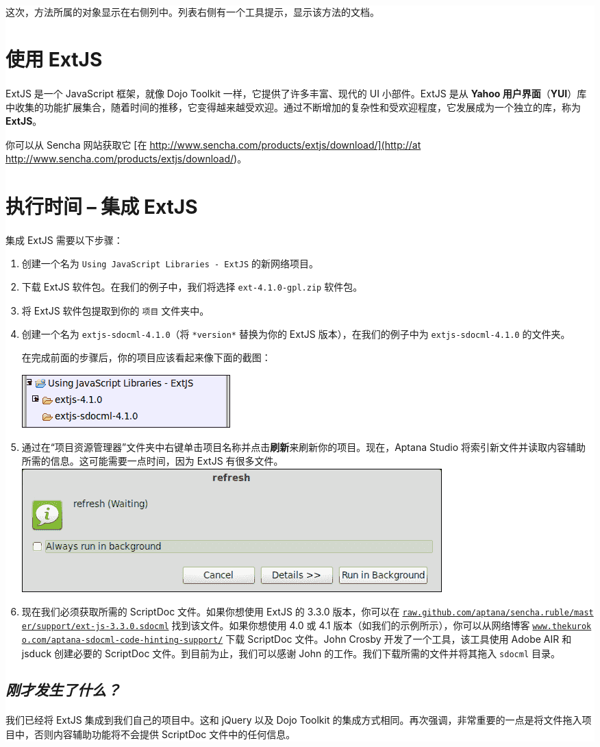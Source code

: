这次，方法所属的对象显示在右侧列中。列表右侧有一个工具提示，显示该方法的文档。

# 使用 ExtJS

ExtJS 是一个 JavaScript 框架，就像 Dojo Toolkit 一样，它提供了许多丰富、现代的 UI 小部件。ExtJS 是从 **Yahoo 用户界面**（**YUI**）库中收集的功能扩展集合，随着时间的推移，它变得越来越受欢迎。通过不断增加的复杂性和受欢迎程度，它发展成为一个独立的库，称为 **ExtJS**。

你可以从 Sencha 网站获取它 [在 http://www.sencha.com/products/extjs/download/](http://at http://www.sencha.com/products/extjs/download/)。

# 执行时间 – 集成 ExtJS

集成 ExtJS 需要以下步骤：

1.  创建一个名为 `Using JavaScript Libraries - ExtJS` 的新网络项目。

1.  下载 ExtJS 软件包。在我们的例子中，我们将选择 `ext-4.1.0-gpl.zip` 软件包。

1.  将 ExtJS 软件包提取到你的 `项目` 文件夹中。

1.  创建一个名为 `extjs-sdocml-4.1.0`（将 `*version*` 替换为你的 ExtJS 版本），在我们的例子中为 `extjs-sdocml-4.1.0` 的文件夹。

    在完成前面的步骤后，你的项目应该看起来像下面的截图：

    ![执行时间 – 集成 ExtJS](img/8246_07_11.jpg)

1.  通过在“项目资源管理器”文件夹中右键单击项目名称并点击**刷新**来刷新你的项目。现在，Aptana Studio 将索引新文件并读取内容辅助所需的信息。这可能需要一点时间，因为 ExtJS 有很多文件。![执行时间 – 集成 ExtJS](img/8246_07_10.jpg)

1.  现在我们必须获取所需的 ScriptDoc 文件。如果你想使用 ExtJS 的 3.3.0 版本，你可以在 [`raw.github.com/aptana/sencha.ruble/master/support/ext-js-3.3.0.sdocml`](https://raw.github.com/aptana/sencha.ruble/master/support/ext-js-3.3.0.sdocml) 找到该文件。如果你想使用 4.0 或 4.1 版本（如我们的示例所示），你可以从网络博客 [`www.thekuroko.com/aptana-sdocml-code-hinting-support/`](http://www.thekuroko.com/aptana-sdocml-code-hinting-support/) 下载 ScriptDoc 文件。John Crosby 开发了一个工具，该工具使用 Adobe AIR 和 jsduck 创建必要的 ScriptDoc 文件。到目前为止，我们可以感谢 John 的工作。我们下载所需的文件并将其拖入 `sdocml` 目录。

## *刚才发生了什么？*

我们已经将 ExtJS 集成到我们自己的项目中。这和 jQuery 以及 Dojo Toolkit 的集成方式相同。再次强调，非常重要的一点是将文件拖入项目中，否则内容辅助功能将不会提供 ScriptDoc 文件中的任何信息。
